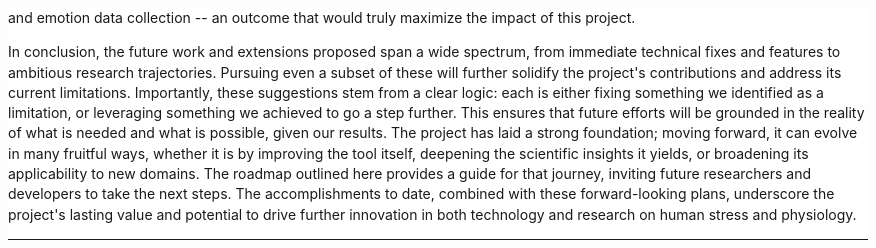   and emotion data collection -- an outcome that would truly maximize
  the impact of this project.

In conclusion, the future work and extensions proposed span a wide
spectrum, from immediate technical fixes and features to ambitious
research trajectories. Pursuing even a subset of these will further
solidify the project's contributions and address its current
limitations. Importantly, these suggestions stem from a clear logic:
each is either fixing something we identified as a limitation, or
leveraging something we achieved to go a step further. This ensures that
future efforts will be grounded in the reality of what is needed and
what is possible, given our results. The project has laid a strong
foundation; moving forward, it can evolve in many fruitful ways, whether
it is by improving the tool itself, deepening the scientific insights it
yields, or broadening its applicability to new domains. The roadmap
outlined here provides a guide for that journey, inviting future
researchers and developers to take the next steps. The accomplishments
to date, combined with these forward-looking plans, underscore the
project's lasting value and potential to drive further innovation in
both technology and research on human stress and physiology.

------------------------------------------------------------------------
